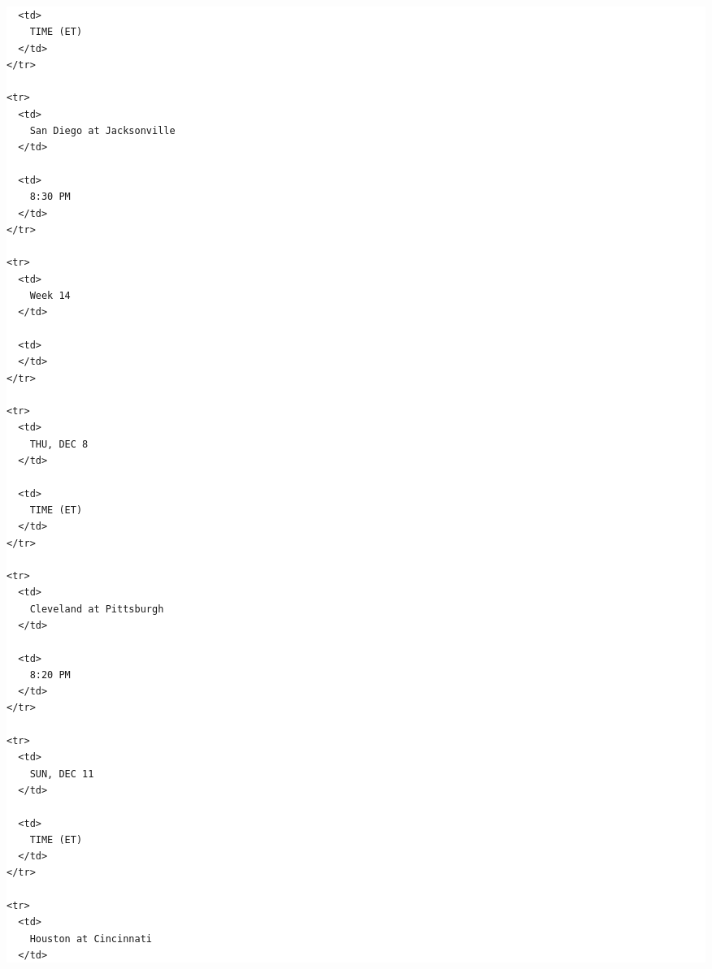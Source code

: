       <td>
        TIME (ET)
      </td>
    </tr>

    <tr>
      <td>
        San Diego at Jacksonville
      </td>

      <td>
        8:30 PM
      </td>
    </tr>

    <tr>
      <td>
        Week 14
      </td>

      <td>
      </td>
    </tr>

    <tr>
      <td>
        THU, DEC 8
      </td>

      <td>
        TIME (ET)
      </td>
    </tr>

    <tr>
      <td>
        Cleveland at Pittsburgh
      </td>

      <td>
        8:20 PM
      </td>
    </tr>

    <tr>
      <td>
        SUN, DEC 11
      </td>

      <td>
        TIME (ET)
      </td>
    </tr>

    <tr>
      <td>
        Houston at Cincinnati
      </td>

